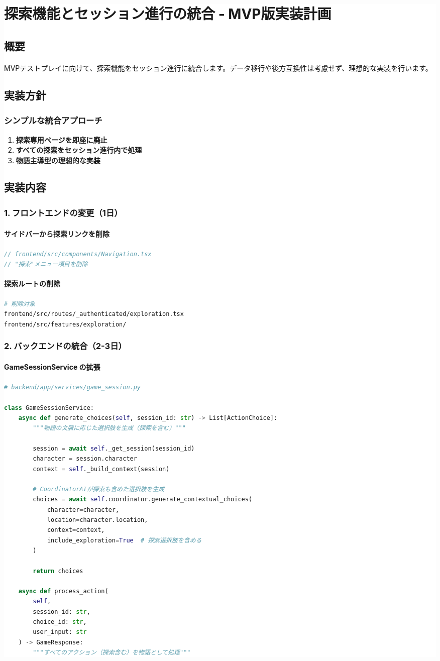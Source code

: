 # 探索機能とセッション進行の統合 - MVP版実装計画

## 概要
MVPテストプレイに向けて、探索機能をセッション進行に統合します。データ移行や後方互換性は考慮せず、理想的な実装を行います。

## 実装方針

### シンプルな統合アプローチ
1. **探索専用ページを即座に廃止**
2. **すべての探索をセッション進行内で処理**
3. **物語主導型の理想的な実装**

## 実装内容

### 1. フロントエンドの変更（1日）

#### サイドバーから探索リンクを削除
```typescript
// frontend/src/components/Navigation.tsx
// "探索"メニュー項目を削除
```

#### 探索ルートの削除
```bash
# 削除対象
frontend/src/routes/_authenticated/exploration.tsx
frontend/src/features/exploration/
```

### 2. バックエンドの統合（2-3日）

#### GameSessionService の拡張
```python
# backend/app/services/game_session.py

class GameSessionService:
    async def generate_choices(self, session_id: str) -> List[ActionChoice]:
        """物語の文脈に応じた選択肢を生成（探索を含む）"""
        
        session = await self._get_session(session_id)
        character = session.character
        context = self._build_context(session)
        
        # CoordinatorAIが探索も含めた選択肢を生成
        choices = await self.coordinator.generate_contextual_choices(
            character=character,
            location=character.location,
            context=context,
            include_exploration=True  # 探索選択肢を含める
        )
        
        return choices
    
    async def process_action(
        self,
        session_id: str,
        choice_id: str,
        user_input: str
    ) -> GameResponse:
        """すべてのアクション（探索含む）を物語として処理"""
```